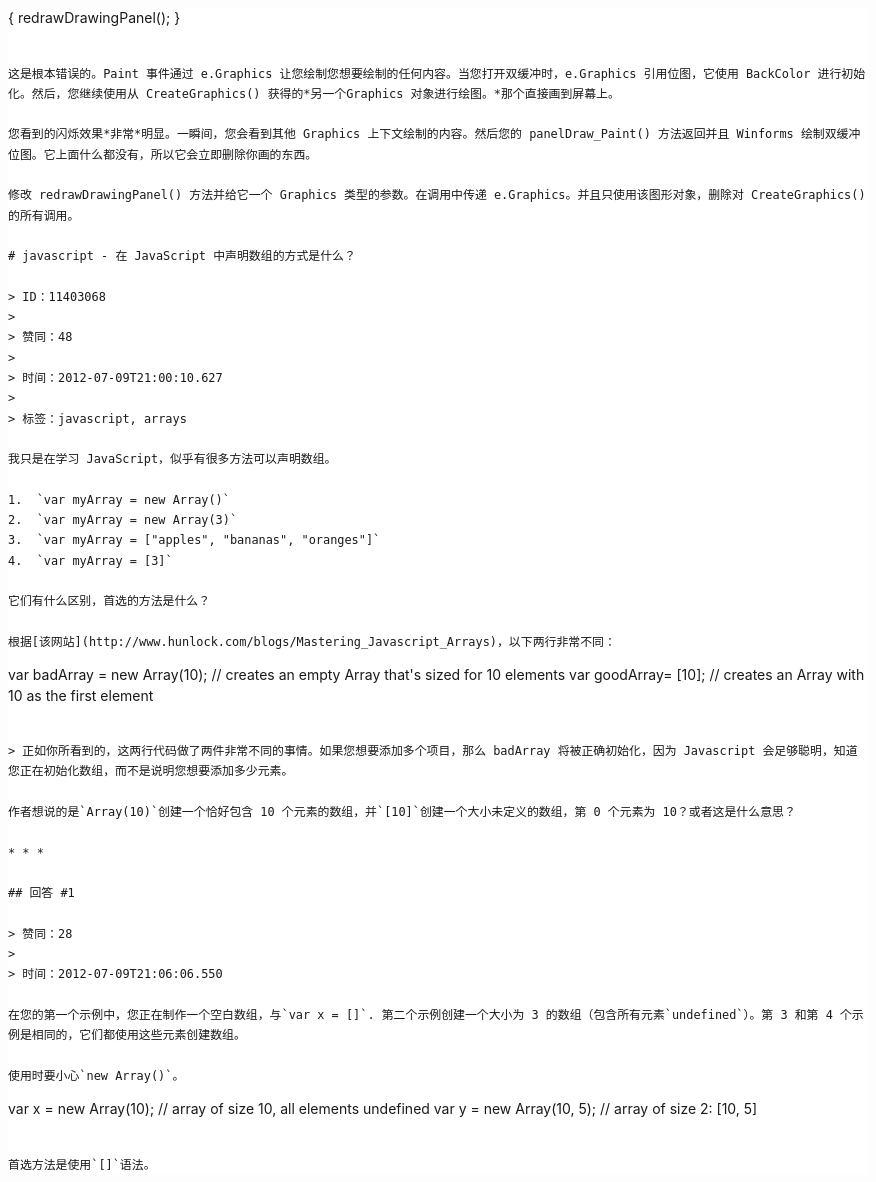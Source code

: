 {
    redrawDrawingPanel();
} 
```

这是根本错误的。Paint 事件通过 e.Graphics 让您绘制您想要绘制的任何内容。当您打开双缓冲时，e.Graphics 引用位图，它使用 BackColor 进行初始化。然后，您继续使用从 CreateGraphics() 获得的*另一个Graphics 对象进行绘图。*那个直接画到屏幕上。

您看到的闪烁效果*非常*明显。一瞬间，您会看到其他 Graphics 上下文绘制的内容。然后您的 panelDraw_Paint() 方法返回并且 Winforms 绘制双缓冲位图。它上面什么都没有，所以它会立即删除你画的东西。

修改 redrawDrawingPanel() 方法并给它一个 Graphics 类型的参数。在调用中传递 e.Graphics。并且只使用该图形对象，删除对 CreateGraphics() 的所有调用。

# javascript - 在 JavaScript 中声明数组的方式是什么？

> ID：11403068
> 
> 赞同：48
> 
> 时间：2012-07-09T21:00:10.627
> 
> 标签：javascript, arrays

我只是在学习 JavaScript，似乎有很多方法可以声明数组。

1.  `var myArray = new Array()`
2.  `var myArray = new Array(3)`
3.  `var myArray = ["apples", "bananas", "oranges"]`
4.  `var myArray = [3]`

它们有什么区别，首选的方法是什么？

根据[该网站](http://www.hunlock.com/blogs/Mastering_Javascript_Arrays)，以下两行非常不同：

```
var badArray = new Array(10); // creates an empty Array that's sized for 10 elements
var goodArray= [10];          // creates an Array with 10 as the first element 
```

> 正如你所看到的，这两行代码做了两件非常不同的事情。如果您想要添加多个项目，那么 badArray 将被正确初始化，因为 Javascript 会足够聪明，知道您正在初始化数组，而不是说明您想要添加多少元素。

作者想说的是`Array(10)`创建一个恰好包含 10 个元素的数组，并`[10]`创建一个大小未定义的数组，第 0 个元素为 10？或者这是什么意思？

* * *

## 回答 #1

> 赞同：28
> 
> 时间：2012-07-09T21:06:06.550

在您的第一个示例中，您正在制作一个空白数组，与`var x = []`. 第二个示例创建一个大小为 3 的数组（包含所有元素`undefined`）。第 3 和第 4 个示例是相同的，它们都使用这些元素创建数组。

使用时要小心`new Array()`。

```
var x = new Array(10); // array of size 10, all elements undefined
var y = new Array(10, 5); // array of size 2: [10, 5] 
```

首选方法是使用`[]`语法。

```